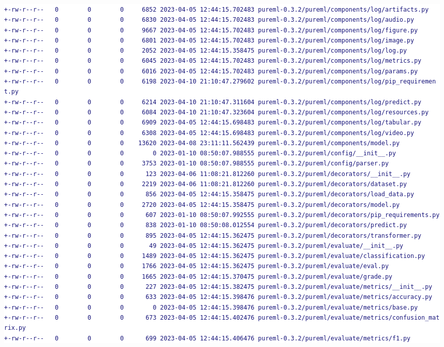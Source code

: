 ```diff
+-rw-r--r--   0        0        0     6852 2023-04-05 12:44:15.702483 pureml-0.3.2/pureml/components/log/artifacts.py
+-rw-r--r--   0        0        0     6830 2023-04-05 12:44:15.702483 pureml-0.3.2/pureml/components/log/audio.py
+-rw-r--r--   0        0        0     9667 2023-04-05 12:44:15.702483 pureml-0.3.2/pureml/components/log/figure.py
+-rw-r--r--   0        0        0     6801 2023-04-05 12:44:15.702483 pureml-0.3.2/pureml/components/log/image.py
+-rw-r--r--   0        0        0     2052 2023-04-05 12:44:15.358475 pureml-0.3.2/pureml/components/log/log.py
+-rw-r--r--   0        0        0     6045 2023-04-05 12:44:15.702483 pureml-0.3.2/pureml/components/log/metrics.py
+-rw-r--r--   0        0        0     6016 2023-04-05 12:44:15.702483 pureml-0.3.2/pureml/components/log/params.py
+-rw-r--r--   0        0        0     6198 2023-04-10 21:10:47.279602 pureml-0.3.2/pureml/components/log/pip_requirement.py
+-rw-r--r--   0        0        0     6214 2023-04-10 21:10:47.311604 pureml-0.3.2/pureml/components/log/predict.py
+-rw-r--r--   0        0        0     6084 2023-04-10 21:10:47.323604 pureml-0.3.2/pureml/components/log/resources.py
+-rw-r--r--   0        0        0     6909 2023-04-05 12:44:15.698483 pureml-0.3.2/pureml/components/log/tabular.py
+-rw-r--r--   0        0        0     6308 2023-04-05 12:44:15.698483 pureml-0.3.2/pureml/components/log/video.py
+-rw-r--r--   0        0        0    13620 2023-04-08 23:11:11.562439 pureml-0.3.2/pureml/components/model.py
+-rw-r--r--   0        0        0        0 2023-01-10 08:50:07.988555 pureml-0.3.2/pureml/config/__init__.py
+-rw-r--r--   0        0        0     3753 2023-01-10 08:50:07.988555 pureml-0.3.2/pureml/config/parser.py
+-rw-r--r--   0        0        0      123 2023-04-06 11:08:21.812260 pureml-0.3.2/pureml/decorators/__init__.py
+-rw-r--r--   0        0        0     2219 2023-04-06 11:08:21.812260 pureml-0.3.2/pureml/decorators/dataset.py
+-rw-r--r--   0        0        0      856 2023-04-05 12:44:15.358475 pureml-0.3.2/pureml/decorators/load_data.py
+-rw-r--r--   0        0        0     2720 2023-04-05 12:44:15.358475 pureml-0.3.2/pureml/decorators/model.py
+-rw-r--r--   0        0        0      607 2023-01-10 08:50:07.992555 pureml-0.3.2/pureml/decorators/pip_requirements.py
+-rw-r--r--   0        0        0      838 2023-01-10 08:50:08.012554 pureml-0.3.2/pureml/decorators/predict.py
+-rw-r--r--   0        0        0      895 2023-04-05 12:44:15.362475 pureml-0.3.2/pureml/decorators/transformer.py
+-rw-r--r--   0        0        0       49 2023-04-05 12:44:15.362475 pureml-0.3.2/pureml/evaluate/__init__.py
+-rw-r--r--   0        0        0     1489 2023-04-05 12:44:15.362475 pureml-0.3.2/pureml/evaluate/classification.py
+-rw-r--r--   0        0        0     1766 2023-04-05 12:44:15.362475 pureml-0.3.2/pureml/evaluate/eval.py
+-rw-r--r--   0        0        0     1665 2023-04-05 12:44:15.370475 pureml-0.3.2/pureml/evaluate/grade.py
+-rw-r--r--   0        0        0      227 2023-04-05 12:44:15.382475 pureml-0.3.2/pureml/evaluate/metrics/__init__.py
+-rw-r--r--   0        0        0      633 2023-04-05 12:44:15.398476 pureml-0.3.2/pureml/evaluate/metrics/accuracy.py
+-rw-r--r--   0        0        0        0 2023-04-05 12:44:15.398476 pureml-0.3.2/pureml/evaluate/metrics/base.py
+-rw-r--r--   0        0        0      673 2023-04-05 12:44:15.402476 pureml-0.3.2/pureml/evaluate/metrics/confusion_matrix.py
+-rw-r--r--   0        0        0      699 2023-04-05 12:44:15.406476 pureml-0.3.2/pureml/evaluate/metrics/f1.py
```